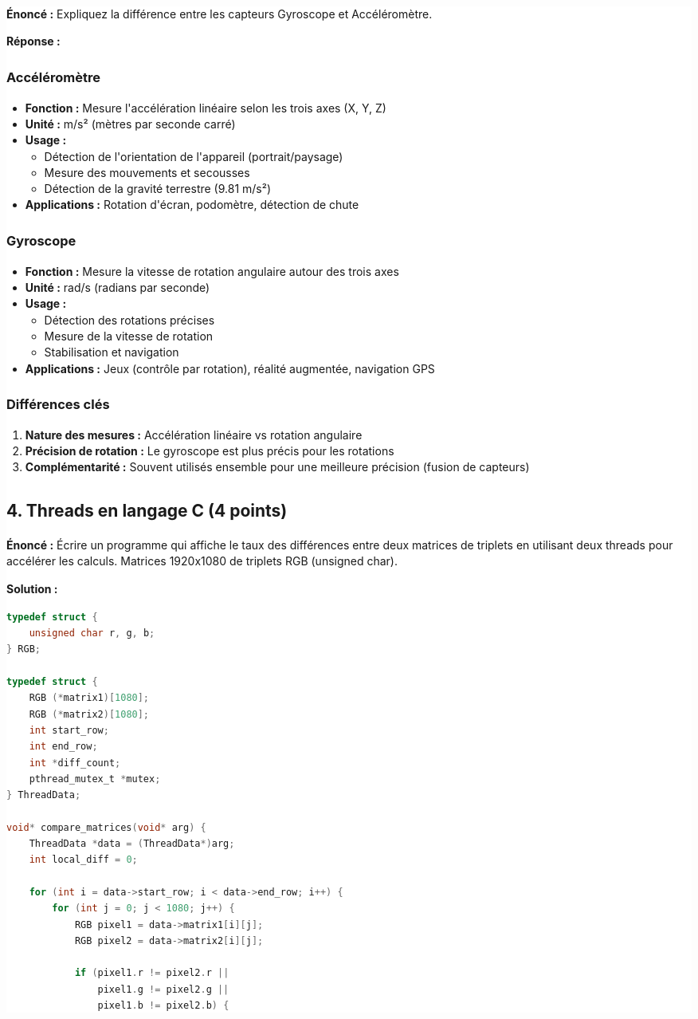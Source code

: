 **Énoncé :** Expliquez la différence entre les capteurs Gyroscope et Accéléromètre.

**Réponse :**

### Accéléromètre

- **Fonction :** Mesure l'accélération linéaire selon les trois axes (X, Y, Z)
- **Unité :** m/s² (mètres par seconde carré)
- **Usage :**
    - Détection de l'orientation de l'appareil (portrait/paysage)
    - Mesure des mouvements et secousses
    - Détection de la gravité terrestre (9.81 m/s²)
- **Applications :** Rotation d'écran, podomètre, détection de chute

### Gyroscope

- **Fonction :** Mesure la vitesse de rotation angulaire autour des trois axes
- **Unité :** rad/s (radians par seconde)
- **Usage :**
    - Détection des rotations précises
    - Mesure de la vitesse de rotation
    - Stabilisation et navigation
- **Applications :** Jeux (contrôle par rotation), réalité augmentée, navigation GPS

### Différences clés

1. **Nature des mesures :** Accélération linéaire vs rotation angulaire
2. **Précision de rotation :** Le gyroscope est plus précis pour les rotations
3. **Complémentarité :** Souvent utilisés ensemble pour une meilleure précision (fusion de capteurs)

## 4. Threads en langage C (4 points)

**Énoncé :** Écrire un programme qui affiche le taux des différences entre deux matrices de triplets en utilisant deux threads pour accélérer les calculs. Matrices 1920x1080 de triplets RGB (unsigned char).

**Solution :**

```c
typedef struct {
    unsigned char r, g, b;
} RGB;

typedef struct {
    RGB (*matrix1)[1080];
    RGB (*matrix2)[1080];
    int start_row;
    int end_row;
    int *diff_count;
    pthread_mutex_t *mutex;
} ThreadData;

void* compare_matrices(void* arg) {
    ThreadData *data = (ThreadData*)arg;
    int local_diff = 0;
    
    for (int i = data->start_row; i < data->end_row; i++) {
        for (int j = 0; j < 1080; j++) {
            RGB pixel1 = data->matrix1[i][j];
            RGB pixel2 = data->matrix2[i][j];
            
            if (pixel1.r != pixel2.r || 
                pixel1.g != pixel2.g || 
                pixel1.b != pixel2.b) {
```